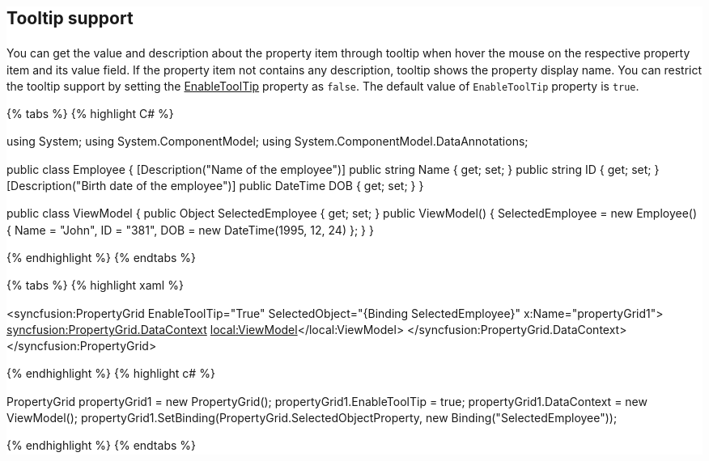 ## Tooltip support

You can get the value and description about the property item through tooltip when hover the mouse on the respective property item and its value field. If the property item not contains any description, tooltip shows the property display name. You can restrict the tooltip support by setting the [EnableToolTip](https://help.syncfusion.com/cr/wpf/Syncfusion.Windows.PropertyGrid.PropertyGrid.html#Syncfusion_Windows_PropertyGrid_PropertyGrid_EnableToolTip) property as `false`. The default value of `EnableToolTip` property is `true`.

{% tabs %}
{% highlight C# %}

using System;
using System.ComponentModel;
using System.ComponentModel.DataAnnotations;

public class Employee {
    [Description("Name of the employee")]
    public string Name { get; set; }
    public string ID { get; set; }
    [Description("Birth date of the employee")]
    public DateTime DOB { get; set; }
}

public class ViewModel {
    public Object SelectedEmployee { get; set; }
    public ViewModel() {
        SelectedEmployee = new Employee()
        {
            Name = "John",
            ID = "381",
            DOB = new DateTime(1995, 12, 24)
        };
    }
}

{% endhighlight %}
{% endtabs %}

{% tabs %}
{% highlight xaml %}

<syncfusion:PropertyGrid EnableToolTip="True"
                         SelectedObject="{Binding SelectedEmployee}"
                         x:Name="propertyGrid1">
    <syncfusion:PropertyGrid.DataContext>
        <local:ViewModel></local:ViewModel>
    </syncfusion:PropertyGrid.DataContext>
</syncfusion:PropertyGrid>

{% endhighlight %}
{% highlight c# %}

PropertyGrid propertyGrid1 = new PropertyGrid();
propertyGrid1.EnableToolTip = true;
propertyGrid1.DataContext = new ViewModel();
propertyGrid1.SetBinding(PropertyGrid.SelectedObjectProperty, new Binding("SelectedEmployee"));


{% endhighlight %}
{% endtabs %}
